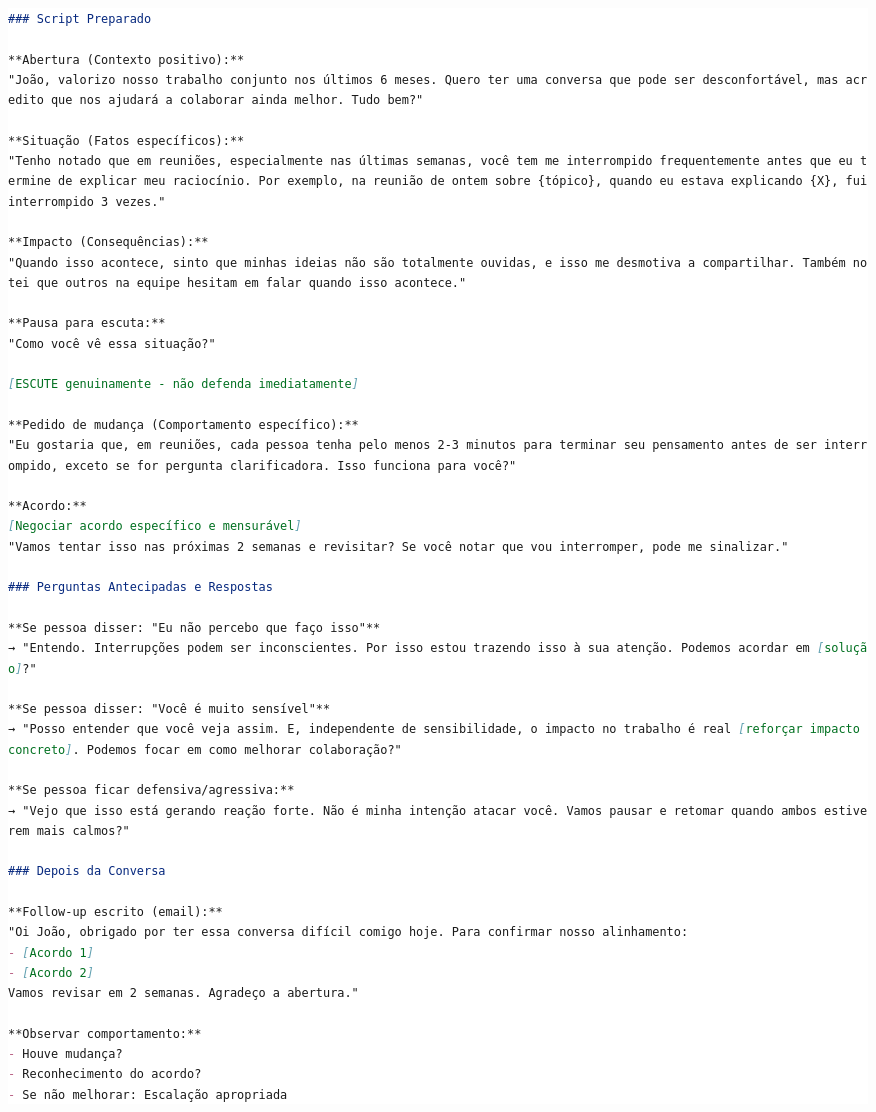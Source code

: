 ```markdown
### Script Preparado

**Abertura (Contexto positivo):**
"João, valorizo nosso trabalho conjunto nos últimos 6 meses. Quero ter uma conversa que pode ser desconfortável, mas acredito que nos ajudará a colaborar ainda melhor. Tudo bem?"

**Situação (Fatos específicos):**
"Tenho notado que em reuniões, especialmente nas últimas semanas, você tem me interrompido frequentemente antes que eu termine de explicar meu raciocínio. Por exemplo, na reunião de ontem sobre {tópico}, quando eu estava explicando {X}, fui interrompido 3 vezes."

**Impacto (Consequências):**
"Quando isso acontece, sinto que minhas ideias não são totalmente ouvidas, e isso me desmotiva a compartilhar. Também notei que outros na equipe hesitam em falar quando isso acontece."

**Pausa para escuta:**
"Como você vê essa situação?"

[ESCUTE genuinamente - não defenda imediatamente]

**Pedido de mudança (Comportamento específico):**
"Eu gostaria que, em reuniões, cada pessoa tenha pelo menos 2-3 minutos para terminar seu pensamento antes de ser interrompido, exceto se for pergunta clarificadora. Isso funciona para você?"

**Acordo:**
[Negociar acordo específico e mensurável]
"Vamos tentar isso nas próximas 2 semanas e revisitar? Se você notar que vou interromper, pode me sinalizar."

### Perguntas Antecipadas e Respostas

**Se pessoa disser: "Eu não percebo que faço isso"**
→ "Entendo. Interrupções podem ser inconscientes. Por isso estou trazendo isso à sua atenção. Podemos acordar em [solução]?"

**Se pessoa disser: "Você é muito sensível"**
→ "Posso entender que você veja assim. E, independente de sensibilidade, o impacto no trabalho é real [reforçar impacto concreto]. Podemos focar em como melhorar colaboração?"

**Se pessoa ficar defensiva/agressiva:**
→ "Vejo que isso está gerando reação forte. Não é minha intenção atacar você. Vamos pausar e retomar quando ambos estiverem mais calmos?"

### Depois da Conversa

**Follow-up escrito (email):**
"Oi João, obrigado por ter essa conversa difícil comigo hoje. Para confirmar nosso alinhamento:
- [Acordo 1]
- [Acordo 2]
Vamos revisar em 2 semanas. Agradeço a abertura."

**Observar comportamento:**
- Houve mudança?
- Reconhecimento do acordo?
- Se não melhorar: Escalação apropriada
```
